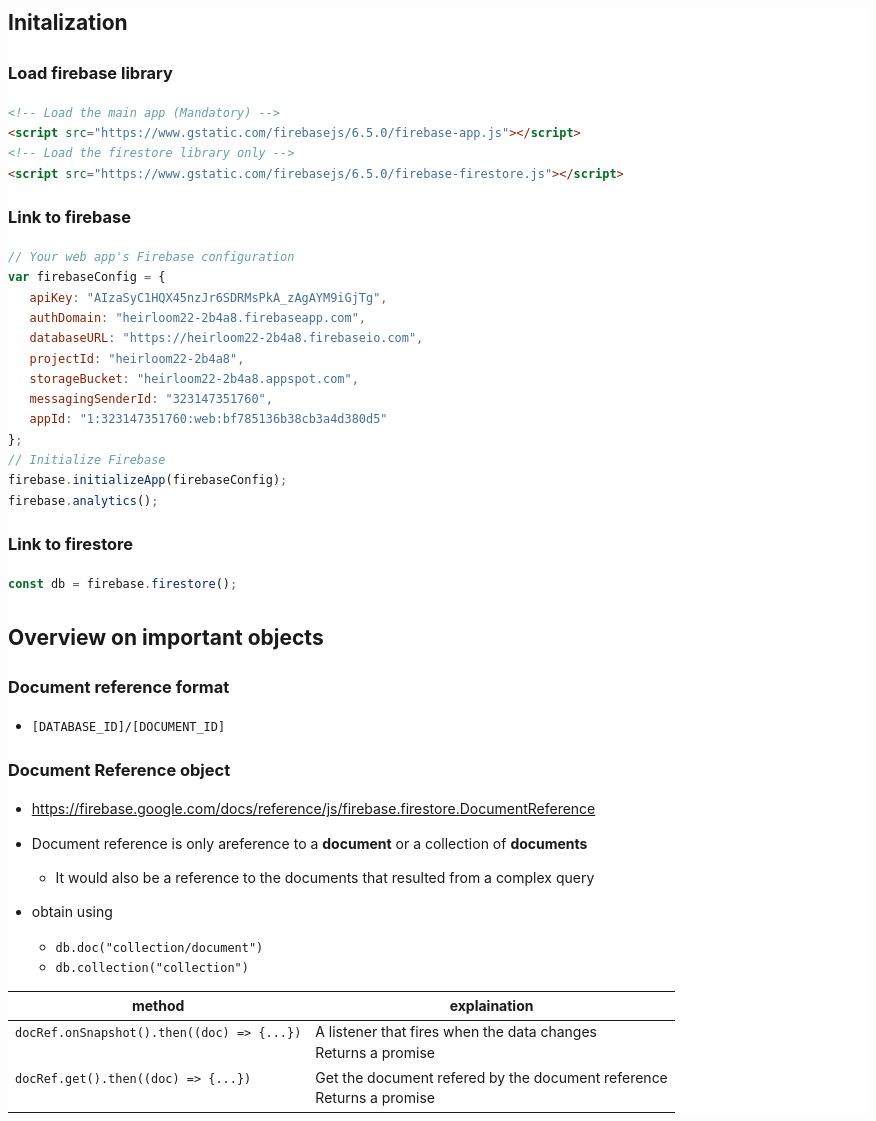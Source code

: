 ## Initalization

### Load firebase library

```html
<!-- Load the main app (Mandatory) -->
<script src="https://www.gstatic.com/firebasejs/6.5.0/firebase-app.js"></script>
<!-- Load the firestore library only -->
<script src="https://www.gstatic.com/firebasejs/6.5.0/firebase-firestore.js"></script>
```

### Link to firebase

```javascript
// Your web app's Firebase configuration
var firebaseConfig = {
   apiKey: "AIzaSyC1HQX45nzJr6SDRMsPkA_zAgAYM9iGjTg",
   authDomain: "heirloom22-2b4a8.firebaseapp.com",
   databaseURL: "https://heirloom22-2b4a8.firebaseio.com",
   projectId: "heirloom22-2b4a8",
   storageBucket: "heirloom22-2b4a8.appspot.com",
   messagingSenderId: "323147351760",
   appId: "1:323147351760:web:bf785136b38cb3a4d380d5"
};
// Initialize Firebase
firebase.initializeApp(firebaseConfig);
firebase.analytics();
```

### Link to firestore

```javascript
const db = firebase.firestore();
```

## Overview on important objects

### Document reference format

-  `[DATABASE_ID]/[DOCUMENT_ID]`

### Document Reference object

-  https://firebase.google.com/docs/reference/js/firebase.firestore.DocumentReference

-  Document reference is only areference to a **document** or a collection of **documents**
   -  It would also be a reference to the documents that resulted from a complex query
-  obtain using
   -  `db.doc("collection/document")`
   -  `db.collection("collection")`

| method                                     | explaination                                                              |
| ------------------------------------------ | ------------------------------------------------------------------------- |
| `docRef.onSnapshot().then((doc) => {...})` | A listener that fires when the data changes<br />Returns a promise        |
| `docRef.get().then((doc) => {...})`        | Get the document refered by the document reference<br />Returns a promise |
